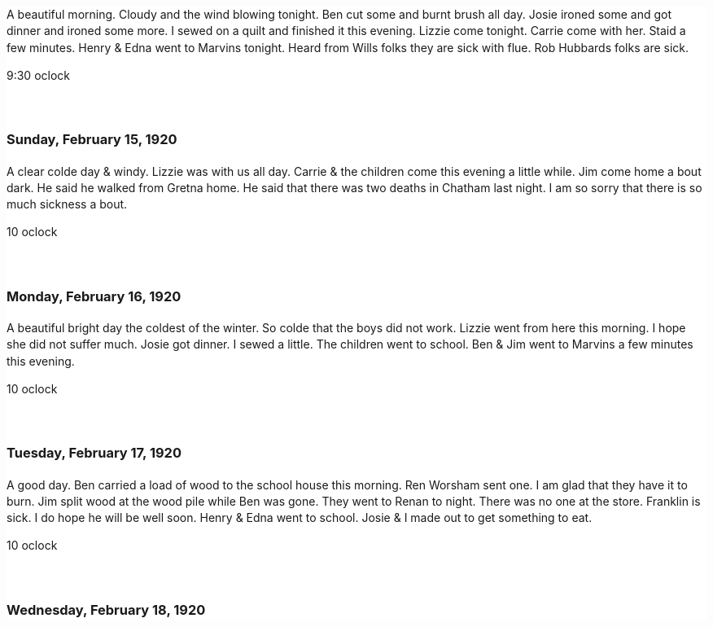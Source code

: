 <p>A beautiful morning.  Cloudy and the wind<span class='line-break'> </span> blowing tonight. Ben cut some and burnt<span class='line-break'> </span> brush all day.<span class='line-break'> </span> Josie ironed some and got dinner and ironed<span class='line-break'> </span> some more.<span class='line-break'> </span> I sewed on a quilt and finished it this evening.<span class='line-break'> </span> Lizzie come tonight.  Carrie come with her.<span class='line-break'> </span> Staid a few minutes.<span class='line-break'> </span> Henry &amp; Edna went to Marvins tonight.<span class='line-break'> </span> Heard from Wills folks they are sick with flue.<span class='line-break'> </span> Rob Hubbards folks are sick.<span class='line-break'> </span></p>
<p> 9:30 oclock</p>
</div>
</div>
<br />
<div id="page-1542">
<h3><a name="page-1542">Sunday, February 15, 1920</a></h3>
<div class="page-content">
<p>A clear colde day &amp; windy.  <span class='line-break'> </span> Lizzie was with us all day.<span class='line-break'> </span> Carrie &amp; the children come this <span class='line-break'> </span> evening a little while.<span class='line-break'> </span> Jim come home a bout dark.  He<span class='line-break'> </span> said he walked from Gretna home.<span class='line-break'> </span> He said that there was two deaths<span class='line-break'> </span> in Chatham last night.  I am so<span class='line-break'> </span> sorry that there is so much <span class='line-break'> </span> sickness a bout.<span class='line-break'> </span></p>
<p> 10 oclock</p>
</div>
</div>
<br />
<div id="page-1543">
<h3><a name="page-1543">Monday, February 16, 1920</a></h3>
<div class="page-content">
<p>A beautiful bright day the coldest of<span class='line-break'> </span> the winter.  So colde that the boys did<span class='line-break'> </span> not work.<span class='line-break'> </span> Lizzie went from here this morning.  I<span class='line-break'> </span> hope she did not suffer much.<span class='line-break'> </span> Josie got dinner.<span class='line-break'> </span> I sewed a little.<span class='line-break'> </span> The children went to school.<span class='line-break'> </span> Ben &amp; Jim went to Marvins a few minutes<span class='line-break'> </span> this evening.<span class='line-break'> </span></p>
<p> 10 oclock</p>
</div>
</div>
<br />
<div id="page-1544">
<h3><a name="page-1544">Tuesday, February 17, 1920</a></h3>
<div class="page-content">
<p>A good day.  Ben carried a load of wood<span class='line-break'> </span> to the school house this morning.  Ren <span class='line-break'> </span> Worsham sent one.  I am glad that they<span class='line-break'> </span> have it to burn.  <span class='line-break'> </span> Jim split wood at the wood pile while Ben<span class='line-break'> </span> was gone.  They went to Renan to night.<span class='line-break'> </span> There was no one at the store.  <span class='line-break'> </span> Franklin is sick.  I do hope he will be<span class='line-break'> </span> well soon.<span class='line-break'> </span> Henry &amp; Edna went to school.<span class='line-break'> </span> Josie &amp; I made out to get something to eat.<span class='line-break'> </span></p>
<p> 10 oclock</p>
</div>
</div>
<br />
<div id="page-1545">
<h3><a name="page-1545">Wednesday, February 18, 1920</a></h3>
<div class="page-content">